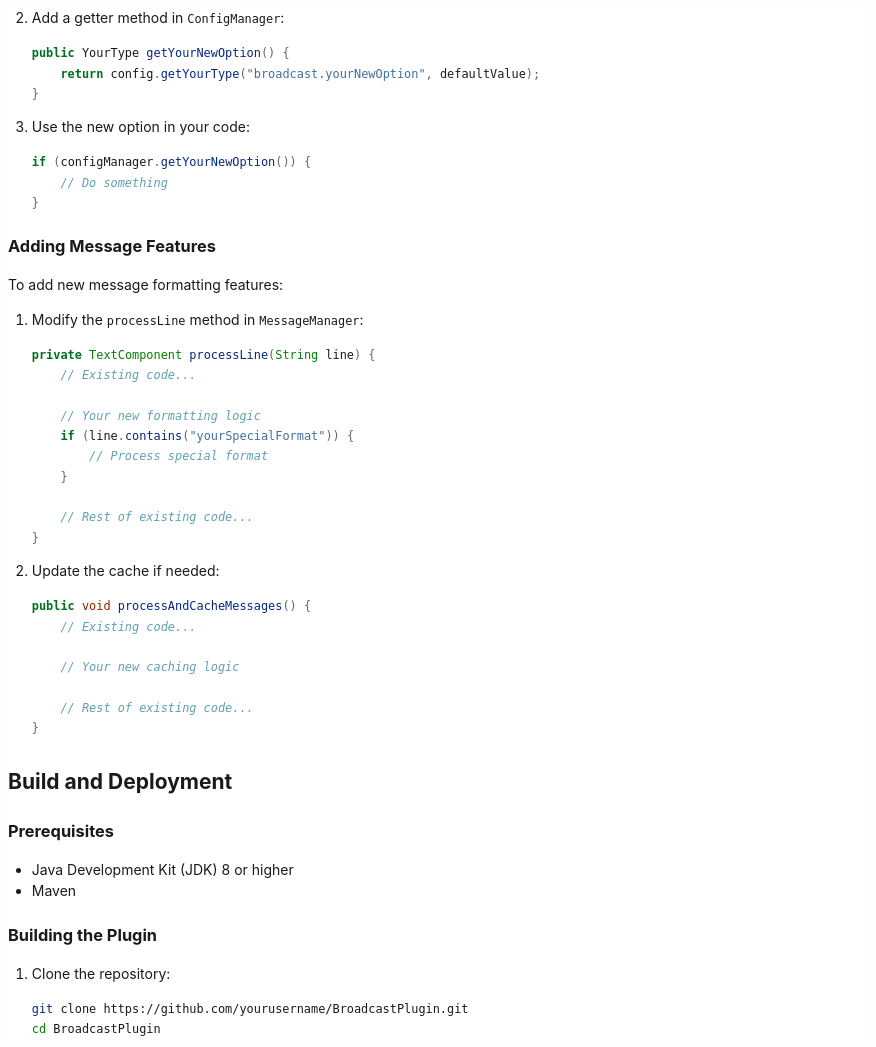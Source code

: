 2. Add a getter method in `ConfigManager`:
   ```java
   public YourType getYourNewOption() {
       return config.getYourType("broadcast.yourNewOption", defaultValue);
   }
   ```

3. Use the new option in your code:
   ```java
   if (configManager.getYourNewOption()) {
       // Do something
   }
   ```

### Adding Message Features

To add new message formatting features:

1. Modify the `processLine` method in `MessageManager`:
   ```java
   private TextComponent processLine(String line) {
       // Existing code...
       
       // Your new formatting logic
       if (line.contains("yourSpecialFormat")) {
           // Process special format
       }
       
       // Rest of existing code...
   }
   ```

2. Update the cache if needed:
   ```java
   public void processAndCacheMessages() {
       // Existing code...
       
       // Your new caching logic
       
       // Rest of existing code...
   }
   ```

## Build and Deployment

### Prerequisites
- Java Development Kit (JDK) 8 or higher
- Maven

### Building the Plugin

1. Clone the repository:
   ```bash
   git clone https://github.com/yourusername/BroadcastPlugin.git
   cd BroadcastPlugin
   ```
